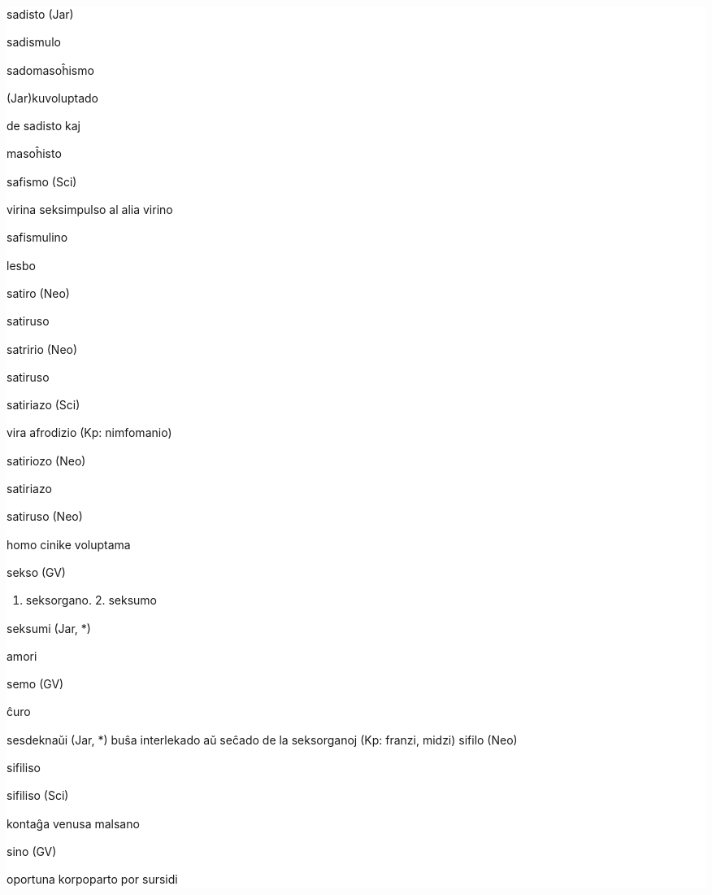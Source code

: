 sadisto \(Jar\)

sadismulo

sadomasoĥismo

\(Jar\)kuvoluptado

de sadisto kaj

masoĥisto

safismo \(Sci\)

virina seksimpulso al alia virino

safismulino

lesbo

satiro \(Neo\)

satiruso

satririo \(Neo\)

satiruso

satiriazo \(Sci\)

vira afrodizio \(Kp: nimfomanio\)

satiriozo \(Neo\)

satiriazo

satiruso \(Neo\)

homo cinike voluptama

sekso \(GV\)

1. seksorgano. 2. seksumo

seksumi \(Jar, \*\)

amori

semo \(GV\)

ĉuro

sesdeknaŭi \(Jar, \*\) buŝa interlekado aŭ seĉado de la seksorganoj \(Kp: franzi, midzi\) sifilo \(Neo\)

sifiliso

sifiliso \(Sci\)

kontaĝa venusa malsano

sino \(GV\)

oportuna korpoparto por sursidi
